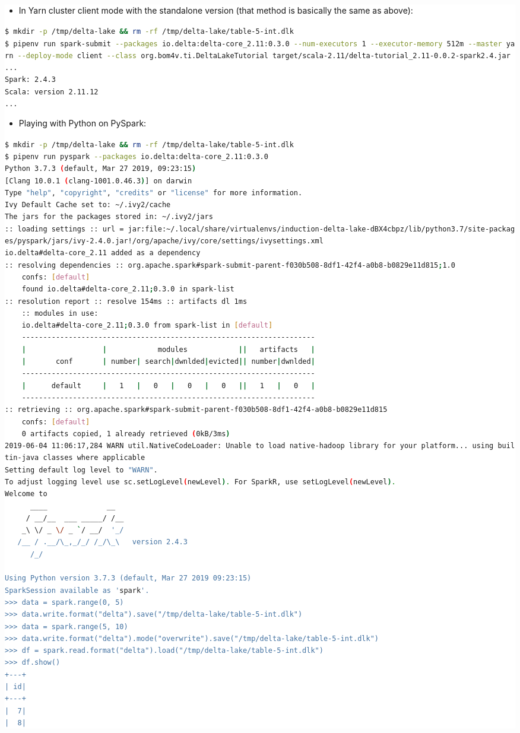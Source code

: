  + In Yarn cluster client mode with the standalone version (that method
    is basically the same as above):
```bash
$ mkdir -p /tmp/delta-lake && rm -rf /tmp/delta-lake/table-5-int.dlk
$ pipenv run spark-submit --packages io.delta:delta-core_2.11:0.3.0 --num-executors 1 --executor-memory 512m --master yarn --deploy-mode client --class org.bom4v.ti.DeltaLakeTutorial target/scala-2.11/delta-tutorial_2.11-0.0.2-spark2.4.jar
...
Spark: 2.4.3
Scala: version 2.11.12
...
```

* Playing with Python on PySpark:
```bash
$ mkdir -p /tmp/delta-lake && rm -rf /tmp/delta-lake/table-5-int.dlk
$ pipenv run pyspark --packages io.delta:delta-core_2.11:0.3.0
Python 3.7.3 (default, Mar 27 2019, 09:23:15) 
[Clang 10.0.1 (clang-1001.0.46.3)] on darwin
Type "help", "copyright", "credits" or "license" for more information.
Ivy Default Cache set to: ~/.ivy2/cache
The jars for the packages stored in: ~/.ivy2/jars
:: loading settings :: url = jar:file:~/.local/share/virtualenvs/induction-delta-lake-dBX4cbpz/lib/python3.7/site-packages/pyspark/jars/ivy-2.4.0.jar!/org/apache/ivy/core/settings/ivysettings.xml
io.delta#delta-core_2.11 added as a dependency
:: resolving dependencies :: org.apache.spark#spark-submit-parent-f030b508-8df1-42f4-a0b8-b0829e11d815;1.0
	confs: [default]
	found io.delta#delta-core_2.11;0.3.0 in spark-list
:: resolution report :: resolve 154ms :: artifacts dl 1ms
	:: modules in use:
	io.delta#delta-core_2.11;0.3.0 from spark-list in [default]
	---------------------------------------------------------------------
	|                  |            modules            ||   artifacts   |
	|       conf       | number| search|dwnlded|evicted|| number|dwnlded|
	---------------------------------------------------------------------
	|      default     |   1   |   0   |   0   |   0   ||   1   |   0   |
	---------------------------------------------------------------------
:: retrieving :: org.apache.spark#spark-submit-parent-f030b508-8df1-42f4-a0b8-b0829e11d815
	confs: [default]
	0 artifacts copied, 1 already retrieved (0kB/3ms)
2019-06-04 11:06:17,284 WARN util.NativeCodeLoader: Unable to load native-hadoop library for your platform... using builtin-java classes where applicable
Setting default log level to "WARN".
To adjust logging level use sc.setLogLevel(newLevel). For SparkR, use setLogLevel(newLevel).
Welcome to
      ____              __
     / __/__  ___ _____/ /__
    _\ \/ _ \/ _ `/ __/  '_/
   /__ / .__/\_,_/_/ /_/\_\   version 2.4.3
      /_/

Using Python version 3.7.3 (default, Mar 27 2019 09:23:15)
SparkSession available as 'spark'.
>>> data = spark.range(0, 5)
>>> data.write.format("delta").save("/tmp/delta-lake/table-5-int.dlk")
>>> data = spark.range(5, 10)
>>> data.write.format("delta").mode("overwrite").save("/tmp/delta-lake/table-5-int.dlk")
>>> df = spark.read.format("delta").load("/tmp/delta-lake/table-5-int.dlk")
>>> df.show()
+---+
| id|
+---+
|  7|
|  8|
```